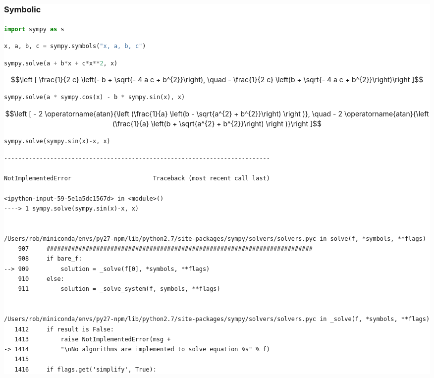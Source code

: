 
### Symbolic


```python
import sympy as s
```


```python
x, a, b, c = sympy.symbols("x, a, b, c")
```


```python
sympy.solve(a + b*x + c*x**2, x)
```




$$\left [ \frac{1}{2 c} \left(- b + \sqrt{- 4 a c + b^{2}}\right), \quad - \frac{1}{2 c} \left(b + \sqrt{- 4 a c + b^{2}}\right)\right ]$$




```python
sympy.solve(a * sympy.cos(x) - b * sympy.sin(x), x)
```




$$\left [ - 2 \operatorname{atan}{\left (\frac{1}{a} \left(b - \sqrt{a^{2} + b^{2}}\right) \right )}, \quad - 2 \operatorname{atan}{\left (\frac{1}{a} \left(b + \sqrt{a^{2} + b^{2}}\right) \right )}\right ]$$




```python
sympy.solve(sympy.sin(x)-x, x)
```


    ---------------------------------------------------------------------------

    NotImplementedError                       Traceback (most recent call last)

    <ipython-input-59-5e1a5dc1567d> in <module>()
    ----> 1 sympy.solve(sympy.sin(x)-x, x)


    /Users/rob/miniconda/envs/py27-npm/lib/python2.7/site-packages/sympy/solvers/solvers.pyc in solve(f, *symbols, **flags)
        907     ###########################################################################
        908     if bare_f:
    --> 909         solution = _solve(f[0], *symbols, **flags)
        910     else:
        911         solution = _solve_system(f, symbols, **flags)


    /Users/rob/miniconda/envs/py27-npm/lib/python2.7/site-packages/sympy/solvers/solvers.pyc in _solve(f, *symbols, **flags)
       1412     if result is False:
       1413         raise NotImplementedError(msg +
    -> 1414         "\nNo algorithms are implemented to solve equation %s" % f)
       1415
       1416     if flags.get('simplify', True):
